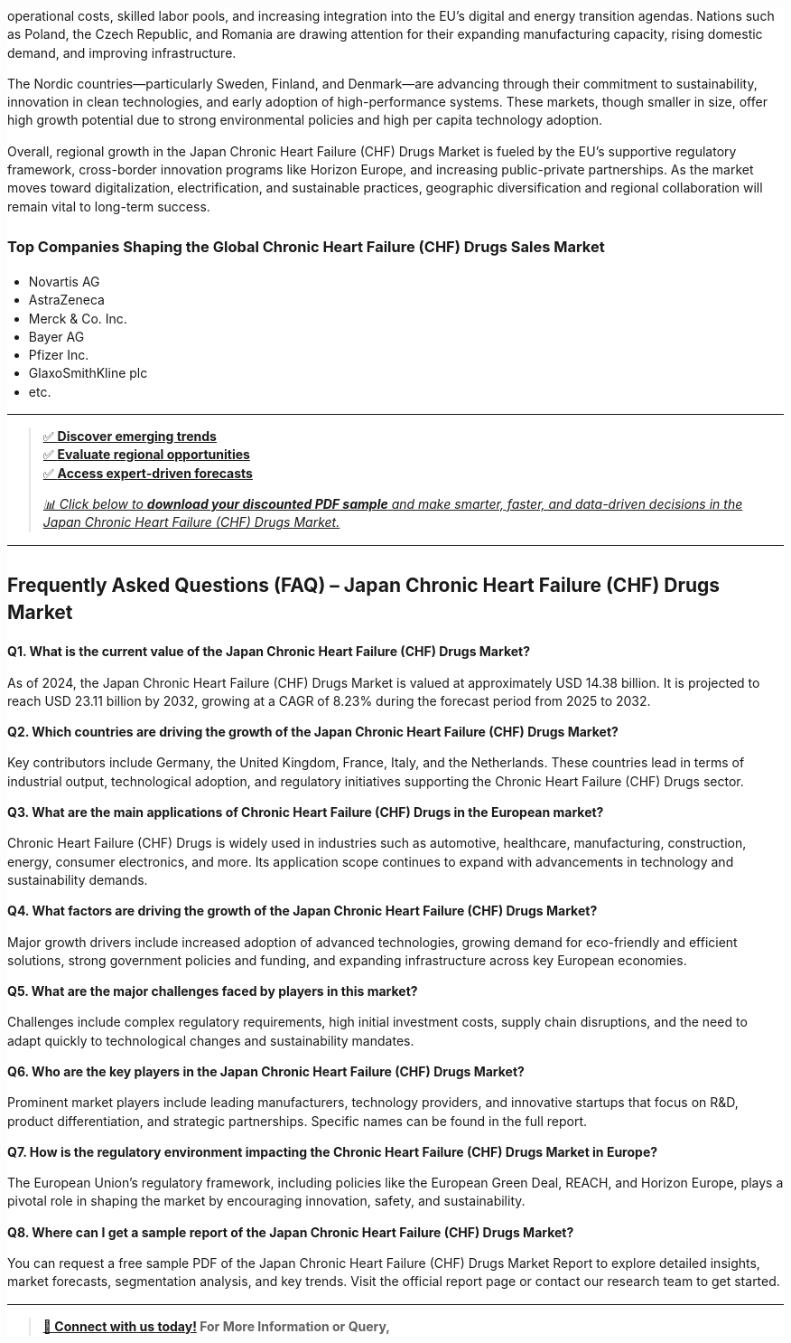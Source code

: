 operational costs, skilled labor pools, and increasing integration into the EU&rsquo;s digital and energy transition agendas. Nations such as Poland, the Czech Republic, and Romania are drawing attention for their expanding manufacturing capacity, rising domestic demand, and improving infrastructure.</p><p>The Nordic countries&mdash;particularly Sweden, Finland, and Denmark&mdash;are advancing through their commitment to sustainability, innovation in clean technologies, and early adoption of high-performance systems. These markets, though smaller in size, offer high growth potential due to strong environmental policies and high per capita technology adoption.</p><p>Overall, regional growth in the Japan Chronic Heart Failure (CHF) Drugs Market is fueled by the EU&rsquo;s supportive regulatory framework, cross-border innovation programs like Horizon Europe, and increasing public-private partnerships. As the market moves toward digitalization, electrification, and sustainable practices, geographic diversification and regional collaboration will remain vital to long-term success.</p><p><h3>Top Companies Shaping the Global Chronic Heart Failure (CHF) Drugs Sales Market </h3><ul><li>Novartis AG</li><li>AstraZeneca</li><li>Merck & Co. Inc.</li><li>Bayer AG</li><li>Pfizer Inc.</li><li>GlaxoSmithKline plc</li><li>etc.</li></ul></p><hr /><blockquote><p><a href="https://www.marketresearchintellect.com/ask-for-discount/?rid=1025559&amp;amp;utm_source=Github-JP&amp;amp;utm_medium=860">✅ <strong data-start="617" data-end="645">Discover emerging trends</strong></a><br data-start="645" data-end="648" /><a href="https://www.marketresearchintellect.com/ask-for-discount/?rid=1025559&amp;amp;utm_source=Github-JP&amp;amp;utm_medium=860"> ✅ <strong data-start="650" data-end="685">Evaluate regional opportunities</strong></a><br data-start="685" data-end="688" /><a href="https://www.marketresearchintellect.com/ask-for-discount/?rid=1025559&amp;amp;utm_source=Github-JP&amp;amp;utm_medium=860"> ✅ <strong data-start="690" data-end="724">Access expert-driven forecasts</strong></a></p><p class="" data-start="728" data-end="864"><em><a href="https://www.marketresearchintellect.com/ask-for-discount/?rid=1025559&amp;amp;utm_source=Github-JP&amp;amp;utm_medium=860">📊 Click below to <strong data-start="746" data-end="785">download your discounted PDF sample</strong> and make smarter, faster, and data-driven decisions in the Japan Chronic Heart Failure (CHF) Drugs Market.</a></em></p></blockquote><hr /><h2>Frequently Asked Questions (FAQ) &ndash; Japan Chronic Heart Failure (CHF) Drugs Market</h2><p><strong>Q1. What is the current value of the Japan Chronic Heart Failure (CHF) Drugs Market?</strong></p><p>As of 2024, the Japan Chronic Heart Failure (CHF) Drugs Market is valued at approximately USD 14.38 billion. It is projected to reach USD 23.11 billion by 2032, growing at a CAGR of 8.23% during the forecast period from 2025 to 2032.</p><p><strong>Q2. Which countries are driving the growth of the Japan Chronic Heart Failure (CHF) Drugs Market?</strong></p><p>Key contributors include Germany, the United Kingdom, France, Italy, and the Netherlands. These countries lead in terms of industrial output, technological adoption, and regulatory initiatives supporting the Chronic Heart Failure (CHF) Drugs sector.</p><p><strong>Q3. What are the main applications of Chronic Heart Failure (CHF) Drugs in the European market?</strong></p><p>Chronic Heart Failure (CHF) Drugs is widely used in industries such as automotive, healthcare, manufacturing, construction, energy, consumer electronics, and more. Its application scope continues to expand with advancements in technology and sustainability demands.</p><p><strong>Q4. What factors are driving the growth of the Japan Chronic Heart Failure (CHF) Drugs Market?</strong></p><p>Major growth drivers include increased adoption of advanced technologies, growing demand for eco-friendly and efficient solutions, strong government policies and funding, and expanding infrastructure across key European economies.</p><p><strong>Q5. What are the major challenges faced by players in this market?</strong></p><p>Challenges include complex regulatory requirements, high initial investment costs, supply chain disruptions, and the need to adapt quickly to technological changes and sustainability mandates.</p><p><strong>Q6. Who are the key players in the Japan Chronic Heart Failure (CHF) Drugs Market?</strong></p><p>Prominent market players include leading manufacturers, technology providers, and innovative startups that focus on R&amp;D, product differentiation, and strategic partnerships. Specific names can be found in the full report.</p><p><strong>Q7. How is the regulatory environment impacting the Chronic Heart Failure (CHF) Drugs Market in Europe?</strong></p><p>The European Union&rsquo;s regulatory framework, including policies like the European Green Deal, REACH, and Horizon Europe, plays a pivotal role in shaping the market by encouraging innovation, safety, and sustainability.</p><p><strong>Q8. Where can I get a sample report of the Japan Chronic Heart Failure (CHF) Drugs Market?</strong></p><p>You can request a free sample PDF of the Japan Chronic Heart Failure (CHF) Drugs Market Report to explore detailed insights, market forecasts, segmentation analysis, and key trends. Visit the official report page or contact our research team to get started.</p><hr /><blockquote><p><span class="font-[700]"><strong><a href="https://www.marketresearchintellect.com/product/global-chronic-heart-failure-chf-drugs-sales-market/?utm_source=Linkedin&utm_medium=860">📩 Connect with us today!</a> For More Information or Query,